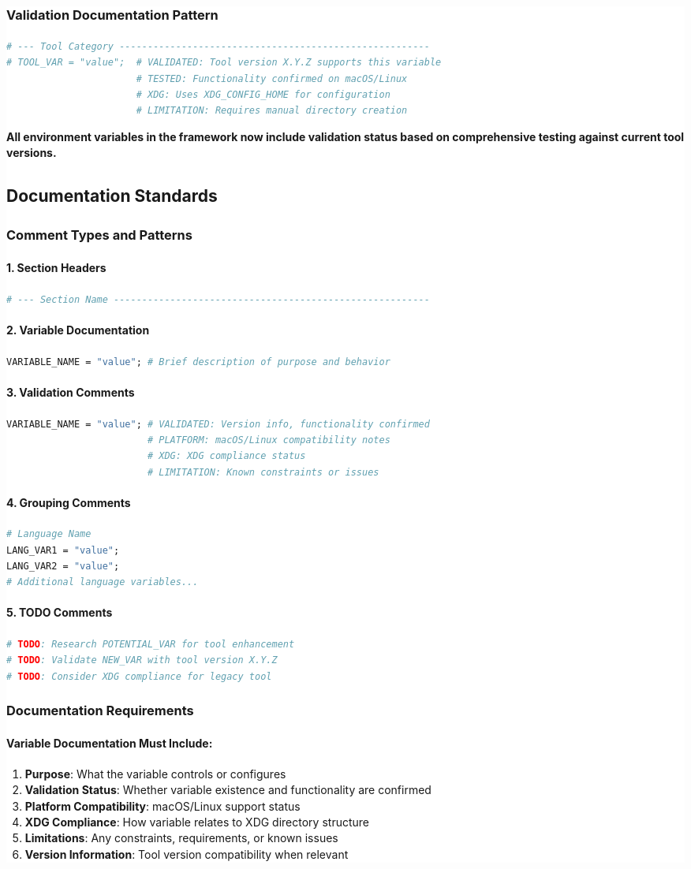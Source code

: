 ### Validation Documentation Pattern

```nix
# --- Tool Category -------------------------------------------------------
# TOOL_VAR = "value";  # VALIDATED: Tool version X.Y.Z supports this variable
                       # TESTED: Functionality confirmed on macOS/Linux
                       # XDG: Uses XDG_CONFIG_HOME for configuration
                       # LIMITATION: Requires manual directory creation
```

**All environment variables in the framework now include validation status based on comprehensive testing against current tool versions.**

## Documentation Standards

### Comment Types and Patterns

#### 1. Section Headers
```nix
# --- Section Name --------------------------------------------------------
```

#### 2. Variable Documentation
```nix
VARIABLE_NAME = "value"; # Brief description of purpose and behavior
```

#### 3. Validation Comments
```nix
VARIABLE_NAME = "value"; # VALIDATED: Version info, functionality confirmed
                         # PLATFORM: macOS/Linux compatibility notes
                         # XDG: XDG compliance status
                         # LIMITATION: Known constraints or issues
```

#### 4. Grouping Comments
```nix
# Language Name
LANG_VAR1 = "value";
LANG_VAR2 = "value";
# Additional language variables...
```

#### 5. TODO Comments
```nix
# TODO: Research POTENTIAL_VAR for tool enhancement
# TODO: Validate NEW_VAR with tool version X.Y.Z
# TODO: Consider XDG compliance for legacy tool
```

### Documentation Requirements

#### Variable Documentation Must Include:
1. **Purpose**: What the variable controls or configures
2. **Validation Status**: Whether variable existence and functionality are confirmed
3. **Platform Compatibility**: macOS/Linux support status
4. **XDG Compliance**: How variable relates to XDG directory structure
5. **Limitations**: Any constraints, requirements, or known issues
6. **Version Information**: Tool version compatibility when relevant
